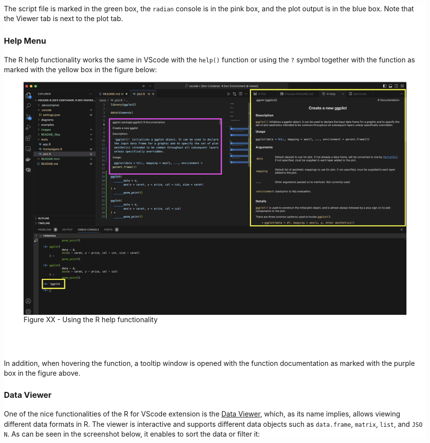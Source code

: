 The script file is marked in the green box, the `radian` console is in the pink box, and the plot output is in the blue box. Note that the Viewer tab is next to the plot tab. 


### Help Menu

The R help functionality works the same in VScode with the `help()` function or using the `?` symbol together with the function as marked with the yellow box in the figure below:



<figure>
<img src="images/vscode-r_02.png" width="100%" align="center"/></a>
<figcaption> Figure XX - Using the R help functionality  </figcaption>
</figure>
<br>
<br />


In addition, when hovering the function, a tooltip window is opened with the function documentation as marked with the purple box in the figure above.

### Data Viewer

One of the nice functionalities of the R for VScode extension is the [Data Viewer](https://github.com/REditorSupport/vscode-R/wiki/Interactive-viewers), which, as its name implies, allows viewing different data formats in R. The viewer is interactive and supports different data objects such as `data.frame`, `matrix`, `list`, and `JSON`. As can be seen in the screenshot below, it enables to sort the data or filter it:
